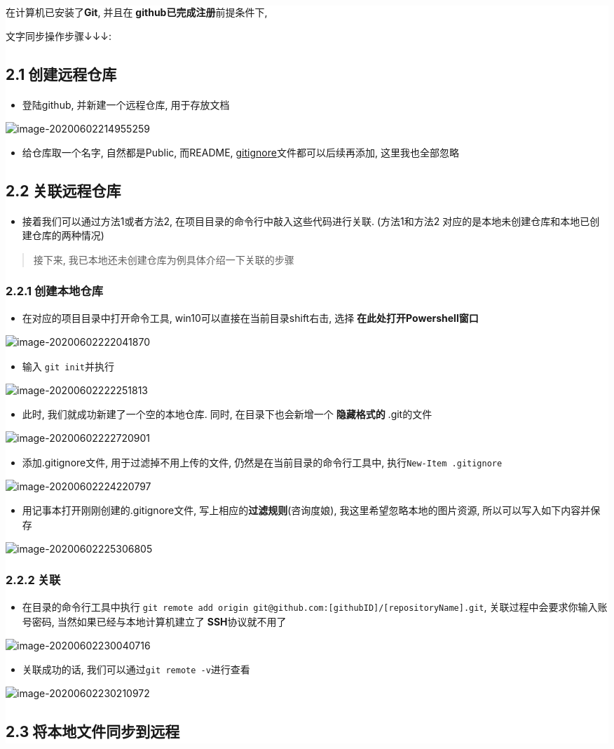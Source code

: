 在计算机已安装了**Git**, 并且在 **github已完成注册**前提条件下,

文字同步操作步骤↓↓↓:

## 2.1 创建远程仓库

- 登陆github, 并新建一个远程仓库, 用于存放文档

![image-20200602214955259](https://whistlestudio-1300400818.cos.ap-nanjing.myqcloud.com/img/20200602215737.png)

- 给仓库取一个名字, 自然都是Public, 而README, [gitignore](https://so.csdn.net/so/search?q=gitignore&spm=1001.2101.3001.7020)文件都可以后续再添加, 这里我也全部忽略

	

## 2.2 关联远程仓库

- 接着我们可以通过方法1或者方法2, 在项目目录的命令行中敲入这些代码进行关联. (方法1和方法2 对应的是本地未创建仓库和本地已创建仓库的两种情况)

> 接下来, 我已本地还未创建仓库为例具体介绍一下关联的步骤

### 2.2.1 创建本地仓库

- 在对应的项目目录中打开命令工具, win10可以直接在当前目录shift右击, 选择 **在此处打开Powershell窗口**

![image-20200602222041870](https://whistlestudio-1300400818.cos.ap-nanjing.myqcloud.com/img/20200602222049.png)

- 输入 `git init`并执行

![image-20200602222251813](https://whistlestudio-1300400818.cos.ap-nanjing.myqcloud.com/img/20200602222307.png)

- 此时, 我们就成功新建了一个空的本地仓库. 同时, 在目录下也会新增一个 **隐藏格式的** .git的文件

![image-20200602222720901](https://whistlestudio-1300400818.cos.ap-nanjing.myqcloud.com/img/20200602222738.png)

- 添加.gitignore文件, 用于过滤掉不用上传的文件, 仍然是在当前目录的命令行工具中, 执行`New-Item .gitignore`

![image-20200602224220797](https://whistlestudio-1300400818.cos.ap-nanjing.myqcloud.com/img/20200602224233.png)

- 用记事本打开刚刚创建的.gitignore文件, 写上相应的**过滤规则**(咨询度娘), 我这里希望忽略本地的图片资源, 所以可以写入如下内容并保存

![image-20200602225306805](https://imgconvert.csdnimg.cn/aHR0cHM6Ly93aGlzdGxlc3R1ZGlvLTEzMDA0MDA4MTguY29zLmFwLW5hbmppbmcubXlxY2xvdWQuY29tL2ltZy8yMDIwMDYwMjIzMDA1NC5wbmc?x-oss-process=image/format,png)

### 2.2.2 关联

- 在目录的命令行工具中执行 `git remote add origin git@github.com:[githubID]/[repositoryName].git`, 关联过程中会要求你输入账号密码, 当然如果已经与本地计算机建立了 **SSH**协议就不用了

![image-20200602230040716](https://whistlestudio-1300400818.cos.ap-nanjing.myqcloud.com/img/20200602230058.png)

- 关联成功的话, 我们可以通过`git remote -v`进行查看

![image-20200602230210972](https://whistlestudio-1300400818.cos.ap-nanjing.myqcloud.com/img/20200602230223.png)

## 2.3 将本地文件同步到远程
